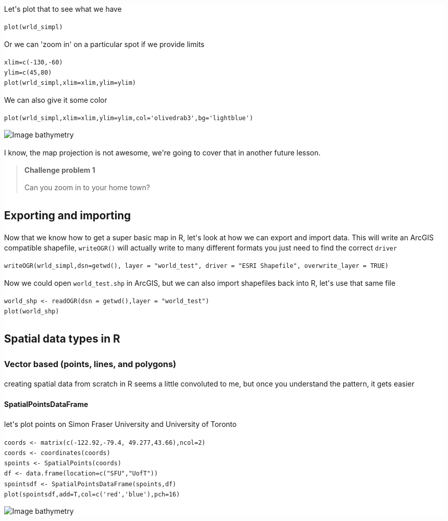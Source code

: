 
Let's plot that to see what we have
    
    plot(wrld_simpl)

Or we can 'zoom in' on a particular spot if we provide limits
    
    xlim=c(-130,-60)
    ylim=c(45,80)
    plot(wrld_simpl,xlim=xlim,ylim=ylim)

We can also give it some color
    
    plot(wrld_simpl,xlim=xlim,ylim=ylim,col='olivedrab3',bg='lightblue')

![Image bathymetry](https://github.com/remi-daigle/GIS_mapping_in_R/blob/master/Canada.png?raw=true)
    
I know, the map projection is not awesome, we're going to cover that in another future lesson. 

> **Challenge problem 1**
>
> Can you zoom in to your home town?
>
    
## Exporting and importing
Now that we know how to get a super basic map in R, let's look at how we can export and import data. This will write an ArcGIS compatible shapefile, `writeOGR()` will actually write to many different formats you just need to find the correct `driver`
    
    writeOGR(wrld_simpl,dsn=getwd(), layer = "world_test", driver = "ESRI Shapefile", overwrite_layer = TRUE)
    
Now we could open `world_test.shp` in ArcGIS, but we can also import shapefiles back into R, let's use that same file
    
    world_shp <- readOGR(dsn = getwd(),layer = "world_test")
    plot(world_shp)
    
## Spatial data types in R
### Vector based (points, lines, and polygons)
creating spatial data from scratch in R seems a little convoluted to me, but once you understand the pattern, it gets easier

#### SpatialPointsDataFrame
let's plot points on Simon Fraser University and University of Toronto
    
    coords <- matrix(c(-122.92,-79.4, 49.277,43.66),ncol=2)
    coords <- coordinates(coords)
    spoints <- SpatialPoints(coords)
    df <- data.frame(location=c("SFU","UofT"))
    spointsdf <- SpatialPointsDataFrame(spoints,df)
    plot(spointsdf,add=T,col=c('red','blue'),pch=16)
    
![Image bathymetry](https://github.com/remi-daigle/GIS_mapping_in_R/blob/master/worldwithpoints.png?raw=true)
    